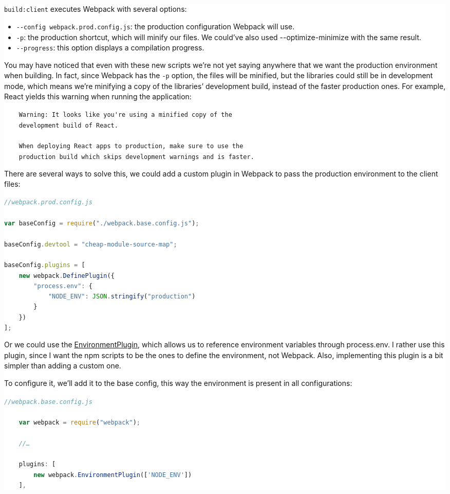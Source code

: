 `build:client` executes Webpack with several options:

* `--config webpack.prod.config.js`: the production configuration Webpack will use.
* `-p`: the production shortcut, which will minify our files. We could’ve also used --optimize-minimize with the same result.
* `--progress`: this option displays a compilation progress.

You may have noticed that even with these new scripts we’re not yet saying anywhere that we want the production environment when building. In fact, since Webpack has the `-p` option, the files will be minified, but the libraries could still be in development mode, which means we’re minifying a copy of the libraries’ development build, instead of the faster production ones. For example, React yields this warning when running the application:

```
    Warning: It looks like you're using a minified copy of the
    development build of React.

    When deploying React apps to production, make sure to use the
    production build which skips development warnings and is faster.
```

There are several ways to solve this, we could add a custom plugin in Webpack to pass the production environment to the client files:

```javascript
//webpack.prod.config.js

var baseConfig = require("./webpack.base.config.js");

baseConfig.devtool = "cheap-module-source-map";

baseConfig.plugins = [  
    new webpack.DefinePlugin({
        "process.env": {
            "NODE_ENV": JSON.stringify("production")
        }
    })
];
```

Or we could use the [EnvironmentPlugin](https://github.com/webpack/docs/wiki/list-of-plugins#environmentplugin), which allows us to reference environment variables through process.env. I rather use this plugin, since I want the npm scripts to be the ones to define the environment, not Webpack. Also, implementing this plugin is a bit simpler than adding a custom one.

To configure it, we’ll add it to the base config, this way the environment is present in all configurations:

```javascript
//webpack.base.config.js

    var webpack = require("webpack");

    //…

    plugins: [
        new webpack.EnvironmentPlugin(['NODE_ENV'])
    ],
```
